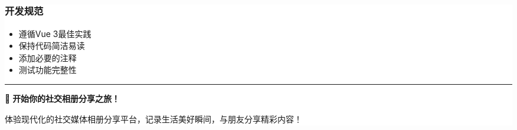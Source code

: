 ### 开发规范
- 遵循Vue 3最佳实践
- 保持代码简洁易读
- 添加必要的注释
- 测试功能完整性

---

🎉 **开始你的社交相册分享之旅！** 

体验现代化的社交媒体相册分享平台，记录生活美好瞬间，与朋友分享精彩内容！
